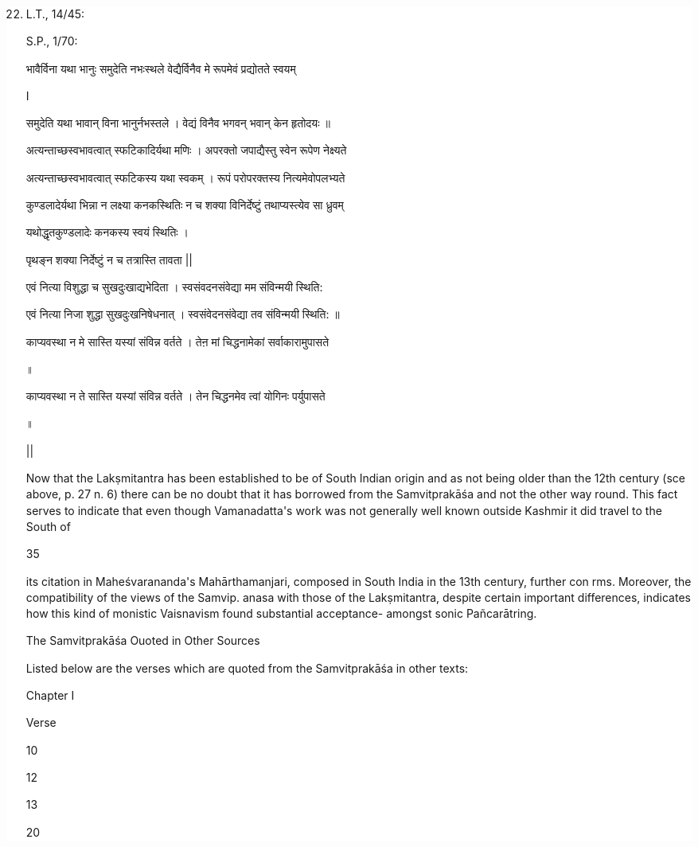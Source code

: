 22) L.T., 14/45:

    S.P., 1/70:

    भावैर्विना यथा भानुः समुदेति नभःस्थले वेद्यैर्विनैव मे रूपमेवं प्रद्योतते स्वयम्

    I

    समुदेति यथा भावान् विना भानुर्नभस्तले । वेद्यं विनैव भगवन् भवान् केन हृतोदयः ॥

    अत्यन्ताच्छस्वभावत्वात् स्फटिकादिर्यथा मणिः । अपरक्तो जपाद्यैस्तु स्वेन रूपेण नेक्ष्यते

    अत्यन्ताच्छस्वभावत्वात् स्फटिकस्य यथा स्वकम् । रूपं परोपरक्तस्य नित्यमेवोपलभ्यते

    कुण्डलादेर्यथा भिन्ना न लक्ष्या कनकस्थितिः न च शक्या विनिर्देष्टुं तथाप्यस्त्येव सा ध्रुवम्

    यथोद्धृतकुण्डलादेः कनकस्य स्वयं स्थितिः ।

    पृथङ्न शक्या निर्देष्टुं न च तत्रास्ति तावता ||

    एवं नित्या विशुद्धा च सुखदुःखाद्यभेदिता । स्वसंवदनसंवेद्या मम संविन्मयी स्थिति:

    एवं नित्या निजा शुद्धा सुखदुःखनिषेधनात् । स्वसंवेदनसंवेद्या तव संविन्मयी स्थिति: ॥

    काप्यवस्था न मे सास्ति यस्यां संविन्न वर्तते । तेऩ मां चिद्धनामेकां सर्वाकारामुपासते

    ॥

    काप्यवस्था न ते सास्ति यस्यां संविन्न वर्तते । तेन चिद्धनमेव त्वां योगिनः पर्युपासते

    ॥

    ||

    Now that the Lakṣmitantra has been established to be of South Indian origin and as not being older than the 12th century (sce above, p. 27 n. 6) there can be no doubt that it has borrowed from the Samvitprakāśa and not the other way round. This fact serves to indicate that even though Vamanadatta's work was not generally well known outside Kashmir it did travel to the South of

    

    35

    its citation in Maheśvarananda's Mahārthamanjari, composed in South India in the 13th century, further con rms. Moreover, the compatibility of the views of the Samvip. anasa with those of the Lakṣmitantra, despite certain important differences, indicates how this kind of monistic Vaisnavism found substantial acceptance- amongst sonic Pañcarātring.

    The Samvitprakāśa Ouoted in Other Sources

    Listed below are the verses which are quoted from the Samvitprakāśa in other texts:

    Chapter I

    Verse

    10

    12

    13

    20
